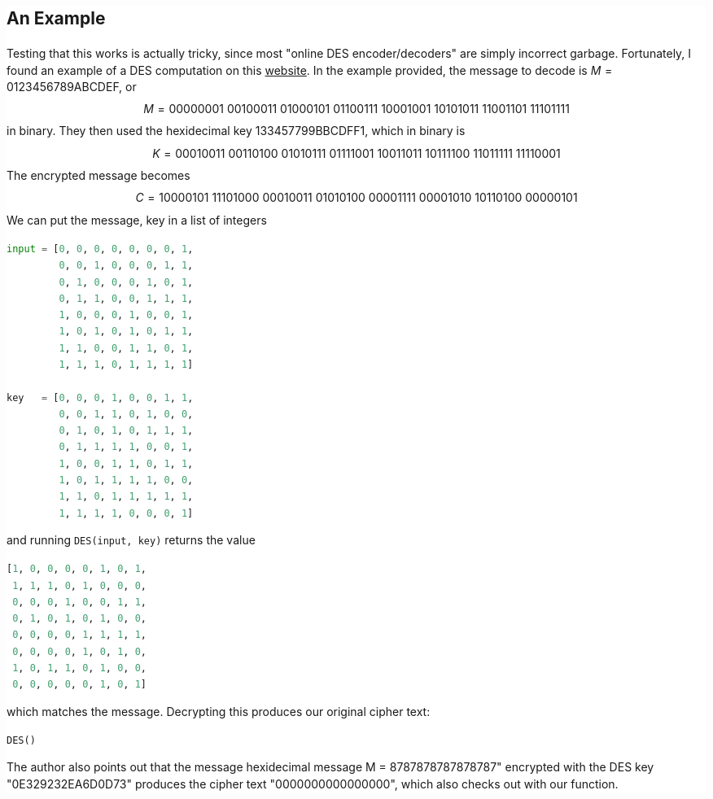 
## An Example
Testing that this works is actually tricky, since most "online DES encoder/decoders" are simply incorrect garbage. Fortunately, I found an example of a DES computation on this [website](https://page.math.tu-berlin.de/~kant/teaching/hess/krypto-ws2006/des.htm). In the example provided, the message to decode is
$M = 0123456789\text{ABCDEF}$, or 
$$
M =  00000001 \ 00100011 \ 01000101 \ 01100111 \ 10001001 \ 10101011 \ 11001101 \ 11101111
$$
in binary. They then used the hexidecimal key $133457799\text{BBCDFF}1$, which in binary is
$$
K = 00010011 \ 00110100 \ 01010111 \ 01111001 \ 10011011 \ 10111100 \ 11011111 \ 11110001
$$
The encrypted message becomes
$$
C = 10000101 \ 11101000 \ 00010011 \ 01010100 \ 00001111 \ 00001010 \ 10110100 \ 00000101
$$
We can put the message, key in a list of integers 
```python
input = [0, 0, 0, 0, 0, 0, 0, 1, 
         0, 0, 1, 0, 0, 0, 1, 1, 
         0, 1, 0, 0, 0, 1, 0, 1, 
         0, 1, 1, 0, 0, 1, 1, 1, 
         1, 0, 0, 0, 1, 0, 0, 1,
         1, 0, 1, 0, 1, 0, 1, 1, 
         1, 1, 0, 0, 1, 1, 0, 1,
         1, 1, 1, 0, 1, 1, 1, 1]

key   = [0, 0, 0, 1, 0, 0, 1, 1, 
         0, 0, 1, 1, 0, 1, 0, 0, 
         0, 1, 0, 1, 0, 1, 1, 1,
         0, 1, 1, 1, 1, 0, 0, 1, 
         1, 0, 0, 1, 1, 0, 1, 1,
         1, 0, 1, 1, 1, 1, 0, 0, 
         1, 1, 0, 1, 1, 1, 1, 1,
         1, 1, 1, 1, 0, 0, 0, 1]

```
and running `DES(input, key)` returns the value
```python
[1, 0, 0, 0, 0, 1, 0, 1,
 1, 1, 1, 0, 1, 0, 0, 0,
 0, 0, 0, 1, 0, 0, 1, 1,
 0, 1, 0, 1, 0, 1, 0, 0,
 0, 0, 0, 0, 1, 1, 1, 1, 
 0, 0, 0, 0, 1, 0, 1, 0, 
 1, 0, 1, 1, 0, 1, 0, 0, 
 0, 0, 0, 0, 0, 1, 0, 1]
```
which matches the message. Decrypting this produces our original cipher text:
```python 
DES()
```

The author also points out that the message hexidecimal message M = 8787878787878787" encrypted with the DES key "0E329232EA6D0D73" produces the cipher text "0000000000000000", which also checks out with our function.

